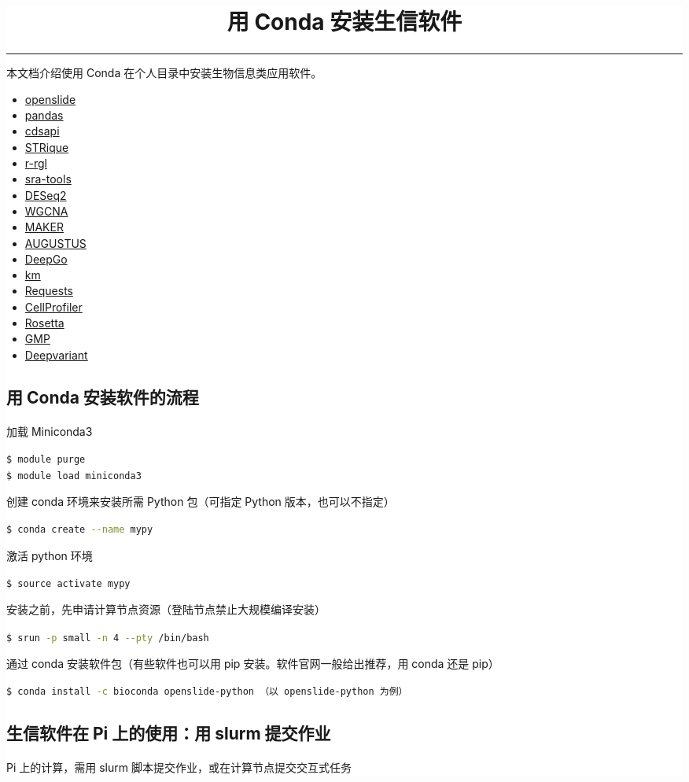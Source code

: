 # <center>用 Conda 安装生信软件</center>
------------
本文档介绍使用 Conda 在个人目录中安装生物信息类应用软件。

- [openslide](#openslide-python)
- [pandas](#pandas)
- [cdsapi](#cdsapi)
- [STRique](#strique)
- [r-rgl](#r-rgl)
- [sra-tools](#sra-tools)
- [DESeq2](#deseq2)
- [WGCNA](#wgcna)
- [MAKER](#maker)
- [AUGUSTUS](#augustus)
- [DeepGo](#deepgo)
- [km](#km)
- [Requests](#requests)
- [CellProfiler](#cellprofiler)
- [Rosetta](#rosetta)
- [GMP](#gmp)
- [Deepvariant](#deepvariant)

## 用 Conda 安装软件的流程 
加载 Miniconda3
```bash
$ module purge
$ module load miniconda3
```

创建 conda 环境来安装所需 Python 包（可指定 Python 版本，也可以不指定）
```bash
$ conda create --name mypy
```

激活 python 环境
```bash
$ source activate mypy
```

安装之前，先申请计算节点资源（登陆节点禁止大规模编译安装）
```bash
$ srun -p small -n 4 --pty /bin/bash
```

通过 conda 安装软件包（有些软件也可以用 pip 安装。软件官网一般给出推荐，用 conda 还是 pip）
```bash
$ conda install -c bioconda openslide-python （以 openslide-python 为例）
```

## 生信软件在 Pi 上的使用：用 slurm 提交作业

Pi 上的计算，需用 slurm 脚本提交作业，或在计算节点提交交互式任务
